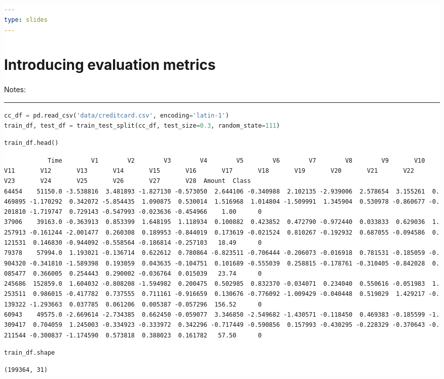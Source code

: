 ```yaml
---
type: slides
---
```


# Introducing evaluation metrics

Notes: <br>

---

``` python
cc_df = pd.read_csv('data/creditcard.csv', encoding='latin-1')
train_df, test_df = train_test_split(cc_df, test_size=0.3, random_state=111)
```

``` python
train_df.head()
```

```out
            Time        V1        V2        V3        V4        V5        V6        V7        V8        V9       V10       V11       V12       V13       V14       V15       V16       V17       V18       V19       V20       V21       V22       V23       V24       V25       V26       V27       V28  Amount  Class
64454    51150.0 -3.538816  3.481893 -1.827130 -0.573050  2.644106 -0.340988  2.102135 -2.939006  2.578654  3.155261  0.469895 -1.170292  0.342072 -5.854435  1.090875  0.530014  1.516968  1.014804 -1.509991  1.345904  0.530978 -0.860677 -0.201810 -1.719747  0.729143 -0.547993 -0.023636 -0.454966    1.00      0
37906    39163.0 -0.363913  0.853399  1.648195  1.118934  0.100882  0.423852  0.472790 -0.972440  0.033833  0.629036  1.257913 -0.161244 -2.001477  0.260308  0.189953 -0.844019  0.173619 -0.021524  0.810267 -0.192932  0.687055 -0.094586  0.121531  0.146830 -0.944092 -0.558564 -0.186814 -0.257103   18.49      0
79378    57994.0  1.193021 -0.136714  0.622612  0.780864 -0.823511 -0.706444 -0.206073 -0.016918  0.781531 -0.185059 -0.904320 -0.341810 -1.589398  0.193059  0.043635 -0.104751  0.101689 -0.555039  0.258815 -0.178761 -0.310405 -0.842028  0.085477  0.366005  0.254443  0.290002 -0.036764  0.015039   23.74      0
245686  152859.0  1.604032 -0.808208 -1.594982  0.200475  0.502985  0.832370 -0.034071  0.234040  0.550616 -0.051983  1.253511  0.986015 -0.417782  0.737555  0.711161 -0.916659  0.130676 -0.776092 -1.009429 -0.040448  0.519029  1.429217 -0.139322 -1.293663  0.037785  0.061206  0.005387 -0.057296  156.52      0
60943    49575.0 -2.669614 -2.734385  0.662450 -0.059077  3.346850 -2.549682 -1.430571 -0.118450  0.469383 -0.185599 -1.309417  0.704059  1.245003 -0.334923 -0.333972  0.342296 -0.717449 -0.590856  0.157993 -0.430295 -0.228329 -0.370643 -0.211544 -0.300837 -1.174590  0.573818  0.388023  0.161782   57.50      0
```

``` python
train_df.shape
```

```out
(199364, 31)
```

